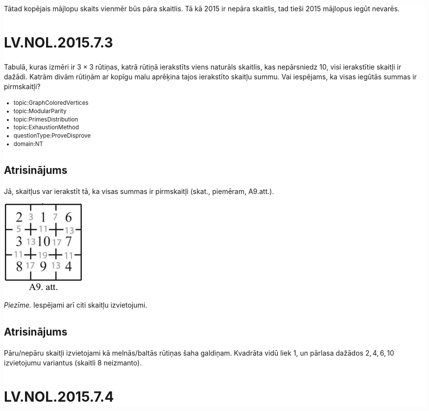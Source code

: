 Tātad kopējais mājlopu skaits vienmēr būs pāra skaitlis. Tā kā $2015$ ir nepāra
skaitlis, tad tieši $2015$ mājlopus iegūt nevarēs.



# <lo-sample/> LV.NOL.2015.7.3

Tabulā, kuras izmēri ir $3 \times 3$ rūtiņas, katrā rūtiņā ierakstīts viens 
naturāls skaitlis, kas nepārsniedz $10$, visi ierakstītie skaitļi ir dažādi. 
Katrām divām rūtiņām ar kopīgu malu aprēķina tajos ierakstīto skaitļu summu. 
Vai iespējams, ka visas iegūtās summas ir pirmskaitļi?

<small>
  
* topic:GraphColoredVertices
* topic:ModularParity
* topic:PrimesDistribution
* topic:ExhaustionMethod
* questionType:ProveDisprove
* domain:NT

</small>

## Atrisinājums

Jā, skaitļus var ierakstīt tā, ka visas summas ir pirmskaitļi (skat., piemēram,
A9.att.).

![](LV.NOL.2015.7.3A.png)

*Piezīme.* Iespējami arī citi skaitļu izvietojumi.



## Atrisinājums

Pāru/nepāru skaitļi izvietojami kā melnās/baltās rūtiņas 
šaha galdiņam. Kvadrāta vidū liek $1$, un pārlasa dažādos $2,4,6,10$ 
izvietojumu variantus (skaitli $8$ neizmanto).





# <lo-sample/> LV.NOL.2015.7.4
